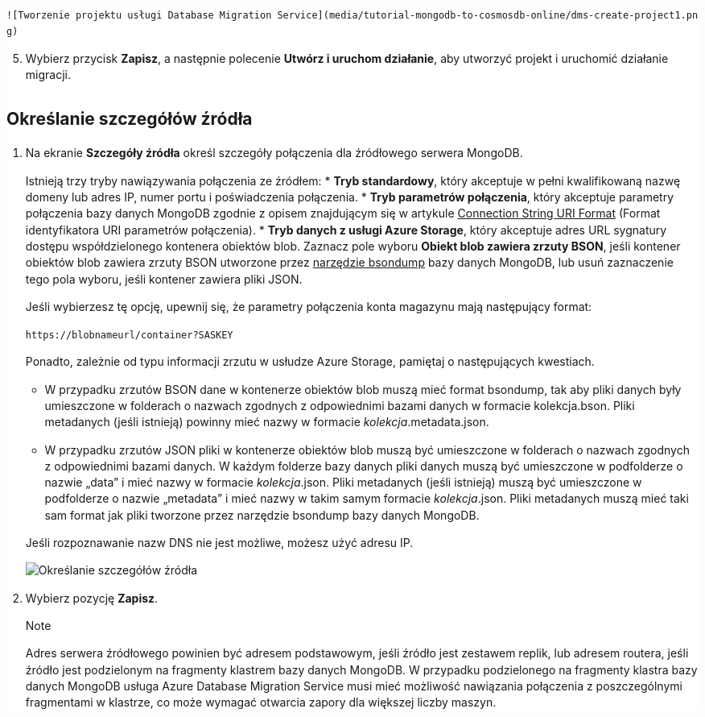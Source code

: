     ![Tworzenie projektu usługi Database Migration Service](media/tutorial-mongodb-to-cosmosdb-online/dms-create-project1.png)

5.  Wybierz przycisk **Zapisz**, a następnie polecenie **Utwórz i uruchom działanie**, aby utworzyć projekt i uruchomić działanie migracji.

## <a name="specify-source-details"></a>Określanie szczegółów źródła
1. Na ekranie **Szczegóły źródła** określ szczegóły połączenia dla źródłowego serwera MongoDB.

    Istnieją trzy tryby nawiązywania połączenia ze źródłem:
       * **Tryb standardowy**, który akceptuje w pełni kwalifikowaną nazwę domeny lub adres IP, numer portu i poświadczenia połączenia.
       * **Tryb parametrów połączenia**, który akceptuje parametry połączenia bazy danych MongoDB zgodnie z opisem znajdującym się w artykule [Connection String URI Format](https://docs.mongodb.com/manual/reference/connection-string/) (Format identyfikatora URI parametrów połączenia).
       * **Tryb danych z usługi Azure Storage**, który akceptuje adres URL sygnatury dostępu współdzielonego kontenera obiektów blob. Zaznacz pole wyboru **Obiekt blob zawiera zrzuty BSON**, jeśli kontener obiektów blob zawiera zrzuty BSON utworzone przez [narzędzie bsondump](https://docs.mongodb.com/manual/reference/program/bsondump/) bazy danych MongoDB, lub usuń zaznaczenie tego pola wyboru, jeśli kontener zawiera pliki JSON.

      Jeśli wybierzesz tę opcję, upewnij się, że parametry połączenia konta magazynu mają następujący format:

    ```
    https://blobnameurl/container?SASKEY
    ```
      Ponadto, zależnie od typu informacji zrzutu w usłudze Azure Storage, pamiętaj o następujących kwestiach.

      * W przypadku zrzutów BSON dane w kontenerze obiektów blob muszą mieć format bsondump, tak aby pliki danych były umieszczone w folderach o nazwach zgodnych z odpowiednimi bazami danych w formacie kolekcja.bson. Pliki metadanych (jeśli istnieją) powinny mieć nazwy w formacie *kolekcja*.metadata.json.

      * W przypadku zrzutów JSON pliki w kontenerze obiektów blob muszą być umieszczone w folderach o nazwach zgodnych z odpowiednimi bazami danych. W każdym folderze bazy danych pliki danych muszą być umieszczone w podfolderze o nazwie „data” i mieć nazwy w formacie *kolekcja*.json. Pliki metadanych (jeśli istnieją) muszą być umieszczone w podfolderze o nazwie „metadata” i mieć nazwy w takim samym formacie *kolekcja*.json. Pliki metadanych muszą mieć taki sam format jak pliki tworzone przez narzędzie bsondump bazy danych MongoDB.

   Jeśli rozpoznawanie nazw DNS nie jest możliwe, możesz użyć adresu IP.

   ![Określanie szczegółów źródła](media/tutorial-mongodb-to-cosmosdb-online/dms-specify-source1.png)

2. Wybierz pozycję **Zapisz**.

   > [!NOTE]
   > Adres serwera źródłowego powinien być adresem podstawowym, jeśli źródło jest zestawem replik, lub adresem routera, jeśli źródło jest podzielonym na fragmenty klastrem bazy danych MongoDB. W przypadku podzielonego na fragmenty klastra bazy danych MongoDB usługa Azure Database Migration Service musi mieć możliwość nawiązania połączenia z poszczególnymi fragmentami w klastrze, co może wymagać otwarcia zapory dla większej liczby maszyn.          
